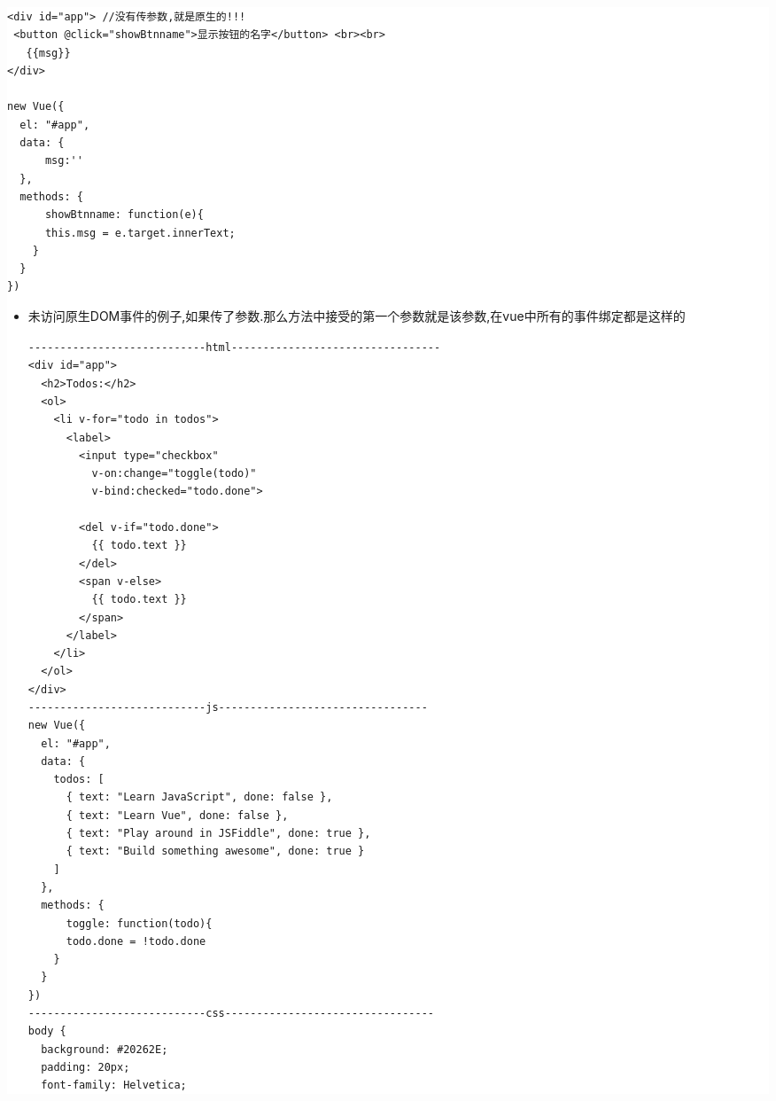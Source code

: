   ```
  <div id="app"> //没有传参数,就是原生的!!!
   <button @click="showBtnname">显示按钮的名字</button> <br><br>
     {{msg}}
  </div>
  
  new Vue({
    el: "#app",
    data: {
    	msg:''
    },
    methods: {
    	showBtnname: function(e){
      	this.msg = e.target.innerText;
      }
    }
  })
  ```

  

* 未访问原生DOM事件的例子,如果传了参数.那么方法中接受的第一个参数就是该参数,在vue中所有的事件绑定都是这样的

  ```
  ----------------------------html---------------------------------
  <div id="app">
    <h2>Todos:</h2>
    <ol>
      <li v-for="todo in todos">
        <label>
          <input type="checkbox"
            v-on:change="toggle(todo)"
            v-bind:checked="todo.done">
  
          <del v-if="todo.done">
            {{ todo.text }}
          </del>
          <span v-else>
            {{ todo.text }}
          </span>
        </label>
      </li>
    </ol>
  </div>
  ----------------------------js---------------------------------
  new Vue({
    el: "#app",
    data: {
      todos: [
        { text: "Learn JavaScript", done: false },
        { text: "Learn Vue", done: false },
        { text: "Play around in JSFiddle", done: true },
        { text: "Build something awesome", done: true }
      ]
    },
    methods: {
    	toggle: function(todo){
      	todo.done = !todo.done
      }
    }
  })
  ----------------------------css---------------------------------
  body {
    background: #20262E;
    padding: 20px;
    font-family: Helvetica;
  ```